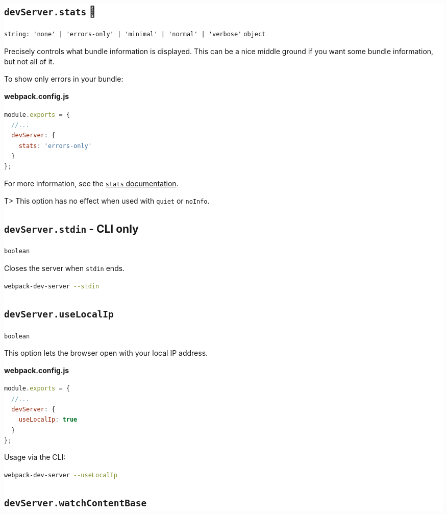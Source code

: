 ## `devServer.stats` 🔑

`string: 'none' | 'errors-only' | 'minimal' | 'normal' | 'verbose'` `object`

Precisely controls what bundle information is displayed. This can be a nice middle ground if you want some bundle information, but not all of it.

To show only errors in your bundle:

__webpack.config.js__

```javascript
module.exports = {
  //...
  devServer: {
    stats: 'errors-only'
  }
};
```

For more information, see the [`stats` documentation](/configuration/stats/).

T> This option has no effect when used with `quiet` or `noInfo`.

## `devServer.stdin` - CLI only

`boolean`

Closes the server when `stdin` ends.

```bash
webpack-dev-server --stdin
```

## `devServer.useLocalIp`

`boolean`

This option lets the browser open with your local IP address.

__webpack.config.js__

```javascript
module.exports = {
  //...
  devServer: {
    useLocalIp: true
  }
};
```

Usage via the CLI:

```bash
webpack-dev-server --useLocalIp
```

## `devServer.watchContentBase`

